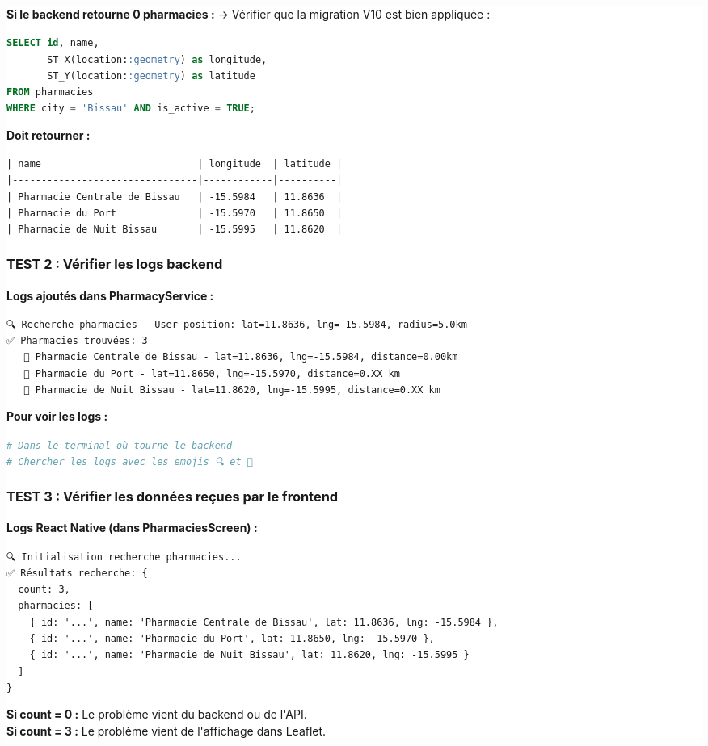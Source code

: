 **Si le backend retourne 0 pharmacies :**
→ Vérifier que la migration V10 est bien appliquée :

```sql
SELECT id, name,
       ST_X(location::geometry) as longitude,
       ST_Y(location::geometry) as latitude
FROM pharmacies
WHERE city = 'Bissau' AND is_active = TRUE;
```

**Doit retourner :**

```
| name                           | longitude  | latitude |
|--------------------------------|------------|----------|
| Pharmacie Centrale de Bissau   | -15.5984   | 11.8636  |
| Pharmacie du Port              | -15.5970   | 11.8650  |
| Pharmacie de Nuit Bissau       | -15.5995   | 11.8620  |
```

### TEST 2 : Vérifier les logs backend

**Logs ajoutés dans PharmacyService :**

```
🔍 Recherche pharmacies - User position: lat=11.8636, lng=-15.5984, radius=5.0km
✅ Pharmacies trouvées: 3
   🏥 Pharmacie Centrale de Bissau - lat=11.8636, lng=-15.5984, distance=0.00km
   🏥 Pharmacie du Port - lat=11.8650, lng=-15.5970, distance=0.XX km
   🏥 Pharmacie de Nuit Bissau - lat=11.8620, lng=-15.5995, distance=0.XX km
```

**Pour voir les logs :**

```powershell
# Dans le terminal où tourne le backend
# Chercher les logs avec les emojis 🔍 et 🏥
```

### TEST 3 : Vérifier les données reçues par le frontend

**Logs React Native (dans PharmaciesScreen) :**

```
🔍 Initialisation recherche pharmacies...
✅ Résultats recherche: {
  count: 3,
  pharmacies: [
    { id: '...', name: 'Pharmacie Centrale de Bissau', lat: 11.8636, lng: -15.5984 },
    { id: '...', name: 'Pharmacie du Port', lat: 11.8650, lng: -15.5970 },
    { id: '...', name: 'Pharmacie de Nuit Bissau', lat: 11.8620, lng: -15.5995 }
  ]
}
```

**Si count = 0 :** Le problème vient du backend ou de l'API.  
**Si count = 3 :** Le problème vient de l'affichage dans Leaflet.
